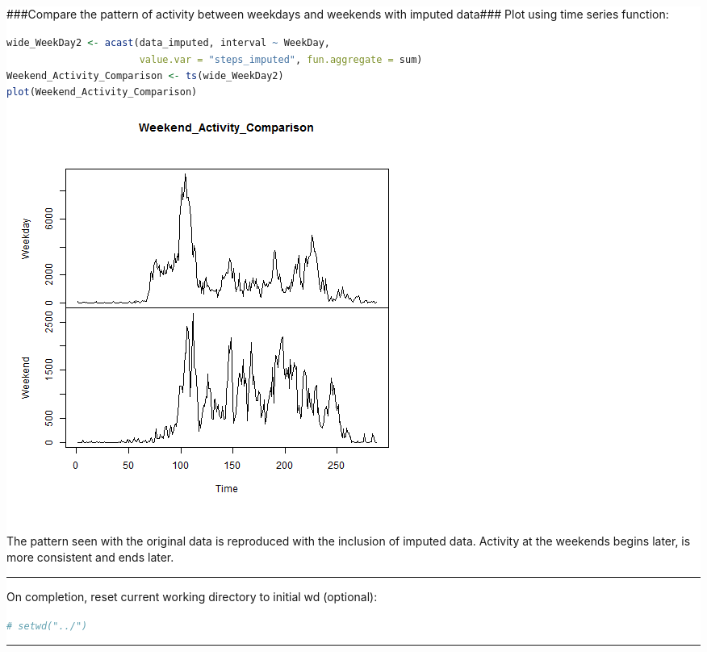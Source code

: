###Compare the pattern of activity between weekdays and weekends with imputed data###
Plot using time series function:

```r
wide_WeekDay2 <- acast(data_imputed, interval ~ WeekDay,
                       value.var = "steps_imputed", fun.aggregate = sum)
Weekend_Activity_Comparison <- ts(wide_WeekDay2)
plot(Weekend_Activity_Comparison)
```

![plot of chunk unnamed-chunk-30](figure/unnamed-chunk-30-1.png) 

The pattern seen with the original data is reproduced with the inclusion of imputed data. Activity at the weekends begins later, is more consistent and ends later.

---
On completion, reset current working directory to initial wd (optional):

```r
# setwd("../")
```

---

[1]: http://www.fitbit.com/ "Fitbit"
[2]: http://www.nike.com/us/en_us/c/nikeplus-fuelband "Nike Fuelband"
[3]: https://jawbone.com/up "Jawbone up"
